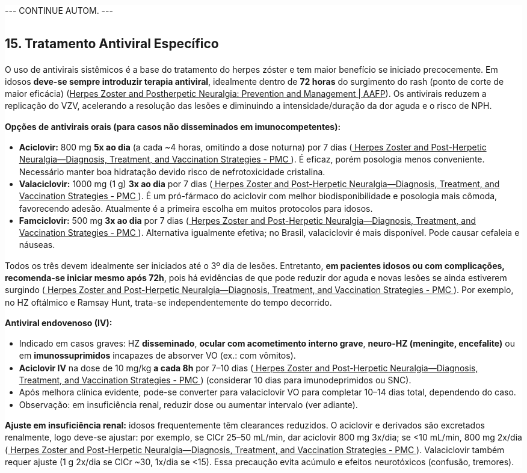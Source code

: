 --- CONTINUE AUTOM. ---

## 15. Tratamento Antiviral Específico
O uso de antivirais sistêmicos é a base do tratamento do herpes zóster e tem maior benefício se iniciado precocemente. Em idosos **deve-se sempre introduzir terapia antiviral**, idealmente dentro de **72 horas** do surgimento do rash (ponto de corte de maior eficácia) ([Herpes Zoster and Postherpetic Neuralgia: Prevention and Management | AAFP](https://www.aafp.org/pubs/afp/issues/2017/1115/p656.html#:~:text=maculopapular%20rash%20appears,Treatment%20is%20focused)). Os antivirais reduzem a replicação do VZV, acelerando a resolução das lesões e diminuindo a intensidade/duração da dor aguda e o risco de NPH.

**Opções de antivirais orais (para casos não disseminados em imunocompetentes):**
- **Aciclovir:** 800 mg **5x ao dia** (a cada ~4 horas, omitindo a dose noturna) por 7 dias ([
            Herpes Zoster and Post-Herpetic Neuralgia—Diagnosis, Treatment, and Vaccination Strategies - PMC
        ](https://pmc.ncbi.nlm.nih.gov/articles/PMC11280284/#:~:text=Medication%20Oral%20Dosage%20,3%20times%20daily%207%20days)). É eficaz, porém posologia menos conveniente. Necessário manter boa hidratação devido risco de nefrotoxicidade cristalina.
- **Valaciclovir:** 1000 mg (1 g) **3x ao dia** por 7 dias ([
            Herpes Zoster and Post-Herpetic Neuralgia—Diagnosis, Treatment, and Vaccination Strategies - PMC
        ](https://pmc.ncbi.nlm.nih.gov/articles/PMC11280284/#:~:text=Medication%20Oral%20Dosage%20,3%20times%20daily%207%20days)). É um pró-fármaco do aciclovir com melhor biodisponibilidade e posologia mais cômoda, favorecendo adesão. Atualmente é a primeira escolha em muitos protocolos para idosos.
- **Famciclovir:** 500 mg **3x ao dia** por 7 dias ([
            Herpes Zoster and Post-Herpetic Neuralgia—Diagnosis, Treatment, and Vaccination Strategies - PMC
        ](https://pmc.ncbi.nlm.nih.gov/articles/PMC11280284/#:~:text=Medication%20Oral%20Dosage%20,3%20times%20daily%207%20days)). Alternativa igualmente efetiva; no Brasil, valaciclovir é mais disponível. Pode causar cefaleia e náuseas.

Todos os três devem idealmente ser iniciados até o 3º dia de lesões. Entretanto, **em pacientes idosos ou com complicações, recomenda-se iniciar mesmo após 72h**, pois há evidências de que pode reduzir dor aguda e novas lesões se ainda estiverem surgindo ([
            Herpes Zoster and Post-Herpetic Neuralgia—Diagnosis, Treatment, and Vaccination Strategies - PMC
        ](https://pmc.ncbi.nlm.nih.gov/articles/PMC11280284/#:~:text=For%20zoster%20at%20special%20sites%3A)). Por exemplo, no HZ oftálmico e Ramsay Hunt, trata-se independentemente do tempo decorrido.

**Antiviral endovenoso (IV):**
- Indicado em casos graves: HZ **disseminado**, **ocular com acometimento interno grave**, **neuro-HZ (meningite, encefalite)** ou em **imunossuprimidos** incapazes de absorver VO (ex.: com vômitos).
- **Aciclovir IV** na dose de 10 mg/kg **a cada 8h** por 7–10 dias ([
            Herpes Zoster and Post-Herpetic Neuralgia—Diagnosis, Treatment, and Vaccination Strategies - PMC
        ](https://pmc.ncbi.nlm.nih.gov/articles/PMC11280284/#:~:text=For%20zoster%20at%20special%20sites%3A)) (considerar 10 dias para imunodeprimidos ou SNC).
- Após melhora clínica evidente, pode-se converter para valaciclovir VO para completar 10–14 dias total, dependendo do caso.
- Observação: em insuficiência renal, reduzir dose ou aumentar intervalo (ver adiante).

**Ajuste em insuficiência renal:** idosos frequentemente têm clearances reduzidos. O aciclovir e derivados são excretados renalmente, logo deve-se ajustar: por exemplo, se ClCr 25–50 mL/min, dar aciclovir 800 mg 3x/dia; se <10 mL/min, 800 mg 2x/dia ([
            Herpes Zoster and Post-Herpetic Neuralgia—Diagnosis, Treatment, and Vaccination Strategies - PMC
        ](https://pmc.ncbi.nlm.nih.gov/articles/PMC11280284/#:~:text=Open%20in%20a%20new%20tab)). Valaciclovir também requer ajuste (1 g 2x/dia se ClCr ~30, 1x/dia se <15). Essa precaução evita acúmulo e efeitos neurotóxicos (confusão, tremores).
